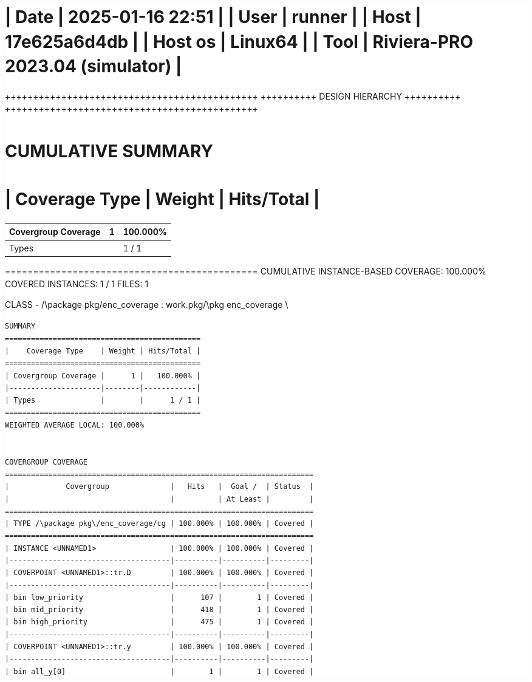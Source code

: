 | Date     | 2025-01-16 22:51                |
| User     | runner                          |
| Host     | 17e625a6d4db                    |
| Host os  | Linux64                         |
| Tool     | Riviera-PRO 2023.04 (simulator) |
==============================================


+++++++++++++++++++++++++++++++++++++++++++++
++++++++++     DESIGN HIERARCHY    ++++++++++
+++++++++++++++++++++++++++++++++++++++++++++


CUMULATIVE SUMMARY
=============================================
|    Coverage Type    | Weight | Hits/Total |
=============================================
| Covergroup Coverage |      1 |   100.000% |
|---------------------|--------|------------|
| Types               |        |      1 / 1 |
=============================================
CUMULATIVE INSTANCE-BASED COVERAGE: 100.000%
COVERED INSTANCES: 1 / 1
FILES: 1


CLASS - /\package pkg\/enc_coverage : work.pkg/\pkg enc_coverage \


    SUMMARY
    =============================================
    |    Coverage Type    | Weight | Hits/Total |
    =============================================
    | Covergroup Coverage |      1 |   100.000% |
    |---------------------|--------|------------|
    | Types               |        |      1 / 1 |
    =============================================
    WEIGHTED AVERAGE LOCAL: 100.000%


    COVERGROUP COVERAGE
    =======================================================================
    |             Covergroup              |   Hits   |  Goal /  | Status  |
    |                                     |          | At Least |         |
    =======================================================================
    | TYPE /\package pkg\/enc_coverage/cg | 100.000% | 100.000% | Covered |
    =======================================================================
    | INSTANCE <UNNAMED1>                 | 100.000% | 100.000% | Covered |
    |-------------------------------------|----------|----------|---------|
    | COVERPOINT <UNNAMED1>::tr.D         | 100.000% | 100.000% | Covered |
    |-------------------------------------|----------|----------|---------|
    | bin low_priority                    |      107 |        1 | Covered |
    | bin mid_priority                    |      418 |        1 | Covered |
    | bin high_priority                   |      475 |        1 | Covered |
    |-------------------------------------|----------|----------|---------|
    | COVERPOINT <UNNAMED1>::tr.y         | 100.000% | 100.000% | Covered |
    |-------------------------------------|----------|----------|---------|
    | bin all_y[0]                        |        1 |        1 | Covered |